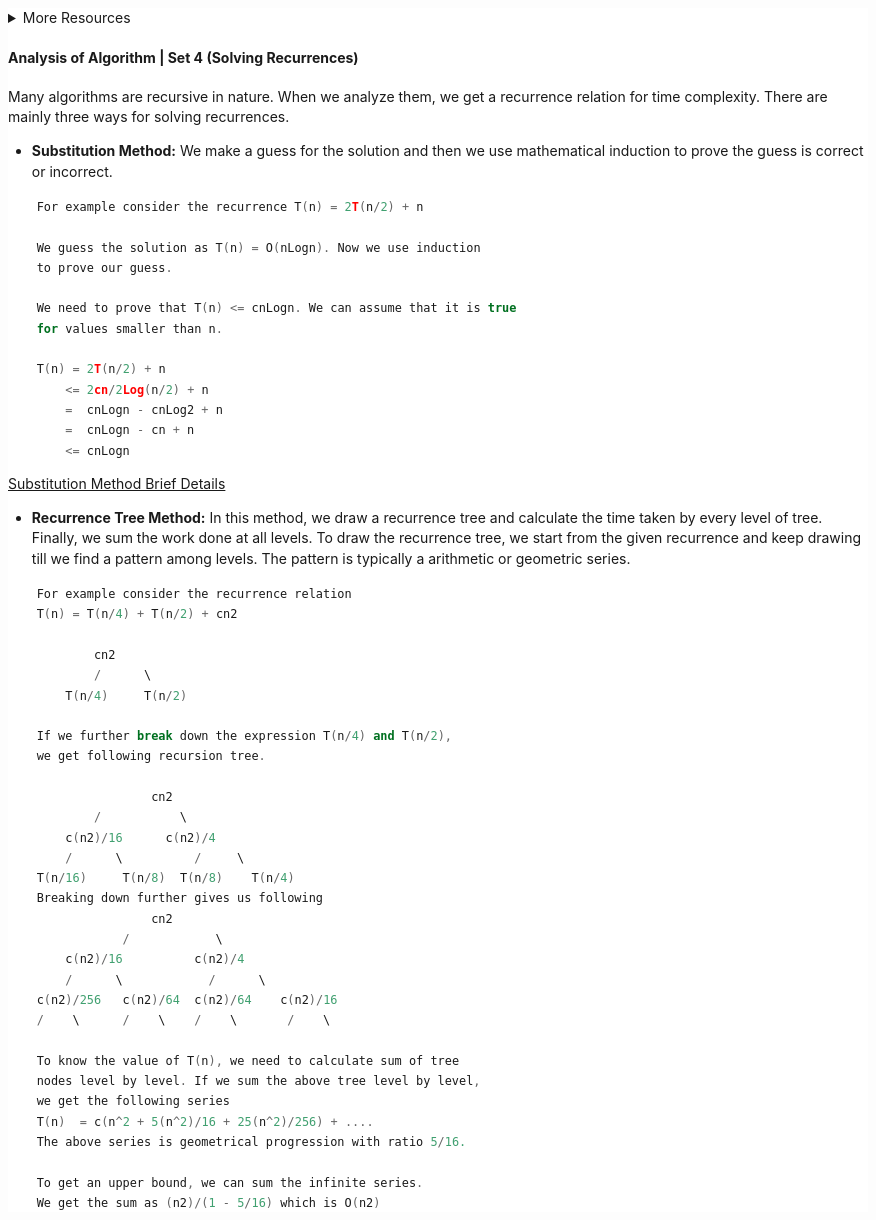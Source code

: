 <details><summary>More Resources</summary></details>

#### Analysis of Algorithm | Set 4 (Solving Recurrences)

Many algorithms are recursive in nature. When we analyze them, we get a recurrence relation for time complexity. There are mainly three ways for solving recurrences.      

- **Substitution Method:**  We make a guess for the solution and then we use mathematical induction to prove the guess is correct or incorrect.    

```cpp
    For example consider the recurrence T(n) = 2T(n/2) + n

    We guess the solution as T(n) = O(nLogn). Now we use induction
    to prove our guess.

    We need to prove that T(n) <= cnLogn. We can assume that it is true
    for values smaller than n.

    T(n) = 2T(n/2) + n
        <= 2cn/2Log(n/2) + n
        =  cnLogn - cnLog2 + n
        =  cnLogn - cn + n
        <= cnLogn
```

[Substitution Method Brief Details](https://www.javatpoint.com/daa-recurrence-relation)

- **Recurrence Tree Method:** In this method, we draw a recurrence tree and calculate the time taken by every level of tree. Finally, we sum the work done at all levels. To draw the recurrence tree, we start from the given recurrence and keep drawing till we find a pattern among levels. The pattern is typically a arithmetic or geometric series.    

```cpp
    For example consider the recurrence relation 
    T(n) = T(n/4) + T(n/2) + cn2

            cn2
            /      \
        T(n/4)     T(n/2)

    If we further break down the expression T(n/4) and T(n/2), 
    we get following recursion tree.

                    cn2
            /           \      
        c(n2)/16      c(n2)/4
        /      \          /     \
    T(n/16)     T(n/8)  T(n/8)    T(n/4) 
    Breaking down further gives us following
                    cn2
                /            \      
        c(n2)/16          c(n2)/4
        /      \            /      \
    c(n2)/256   c(n2)/64  c(n2)/64    c(n2)/16
    /    \      /    \    /    \       /    \  

    To know the value of T(n), we need to calculate sum of tree 
    nodes level by level. If we sum the above tree level by level, 
    we get the following series
    T(n)  = c(n^2 + 5(n^2)/16 + 25(n^2)/256) + ....
    The above series is geometrical progression with ratio 5/16.

    To get an upper bound, we can sum the infinite series. 
    We get the sum as (n2)/(1 - 5/16) which is O(n2)
```
